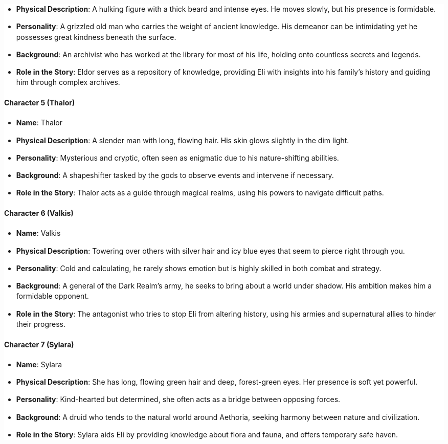 - **Physical Description**: A hulking figure with a thick beard and intense eyes. He moves slowly, but his presence is formidable.

- **Personality**: A grizzled old man who carries the weight of ancient knowledge. His demeanor can be intimidating yet he possesses great kindness beneath the surface.

- **Background**: An archivist who has worked at the library for most of his life, holding onto countless secrets and legends.

- **Role in the Story**: Eldor serves as a repository of knowledge, providing Eli with insights into his family’s history and guiding him through complex archives.



#### Character 5 (Thalor)

- **Name**: Thalor

- **Physical Description**: A slender man with long, flowing hair. His skin glows slightly in the dim light.

- **Personality**: Mysterious and cryptic, often seen as enigmatic due to his nature-shifting abilities.

- **Background**: A shapeshifter tasked by the gods to observe events and intervene if necessary.

- **Role in the Story**: Thalor acts as a guide through magical realms, using his powers to navigate difficult paths.



#### Character 6 (Valkis)

- **Name**: Valkis

- **Physical Description**: Towering over others with silver hair and icy blue eyes that seem to pierce right through you. 

- **Personality**: Cold and calculating, he rarely shows emotion but is highly skilled in both combat and strategy.

- **Background**: A general of the Dark Realm’s army, he seeks to bring about a world under shadow. His ambition makes him a formidable opponent.

- **Role in the Story**: The antagonist who tries to stop Eli from altering history, using his armies and supernatural allies to hinder their progress.



#### Character 7 (Sylara)

- **Name**: Sylara

- **Physical Description**: She has long, flowing green hair and deep, forest-green eyes. Her presence is soft yet powerful.

- **Personality**: Kind-hearted but determined, she often acts as a bridge between opposing forces.

- **Background**: A druid who tends to the natural world around Aethoria, seeking harmony between nature and civilization.

- **Role in the Story**: Sylara aids Eli by providing knowledge about flora and fauna, and offers temporary safe haven.
